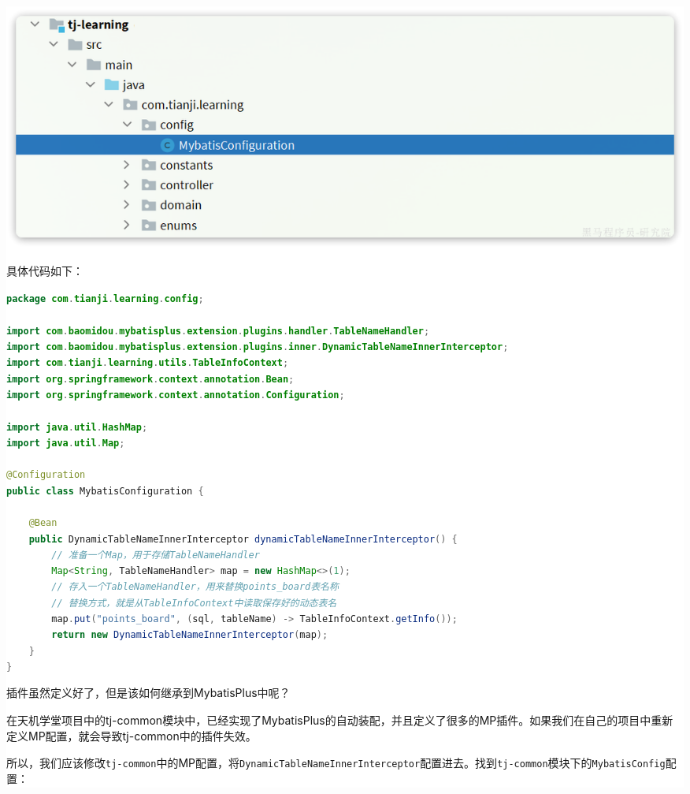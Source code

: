 ![img](./assets/1689426645450-43.png)

具体代码如下：

```java
package com.tianji.learning.config;

import com.baomidou.mybatisplus.extension.plugins.handler.TableNameHandler;
import com.baomidou.mybatisplus.extension.plugins.inner.DynamicTableNameInnerInterceptor;
import com.tianji.learning.utils.TableInfoContext;
import org.springframework.context.annotation.Bean;
import org.springframework.context.annotation.Configuration;

import java.util.HashMap;
import java.util.Map;

@Configuration
public class MybatisConfiguration {

    @Bean
    public DynamicTableNameInnerInterceptor dynamicTableNameInnerInterceptor() {
        // 准备一个Map，用于存储TableNameHandler
        Map<String, TableNameHandler> map = new HashMap<>(1);
        // 存入一个TableNameHandler，用来替换points_board表名称
        // 替换方式，就是从TableInfoContext中读取保存好的动态表名
        map.put("points_board", (sql, tableName) -> TableInfoContext.getInfo());
        return new DynamicTableNameInnerInterceptor(map);
    }
}
```

插件虽然定义好了，但是该如何继承到MybatisPlus中呢？

在天机学堂项目中的tj-common模块中，已经实现了MybatisPlus的自动装配，并且定义了很多的MP插件。如果我们在自己的项目中重新定义MP配置，就会导致tj-common中的插件失效。

所以，我们应该修改`tj-common`中的MP配置，将`DynamicTableNameInnerInterceptor`配置进去。找到`tj-common`模块下的`MybatisConfig`配置：
